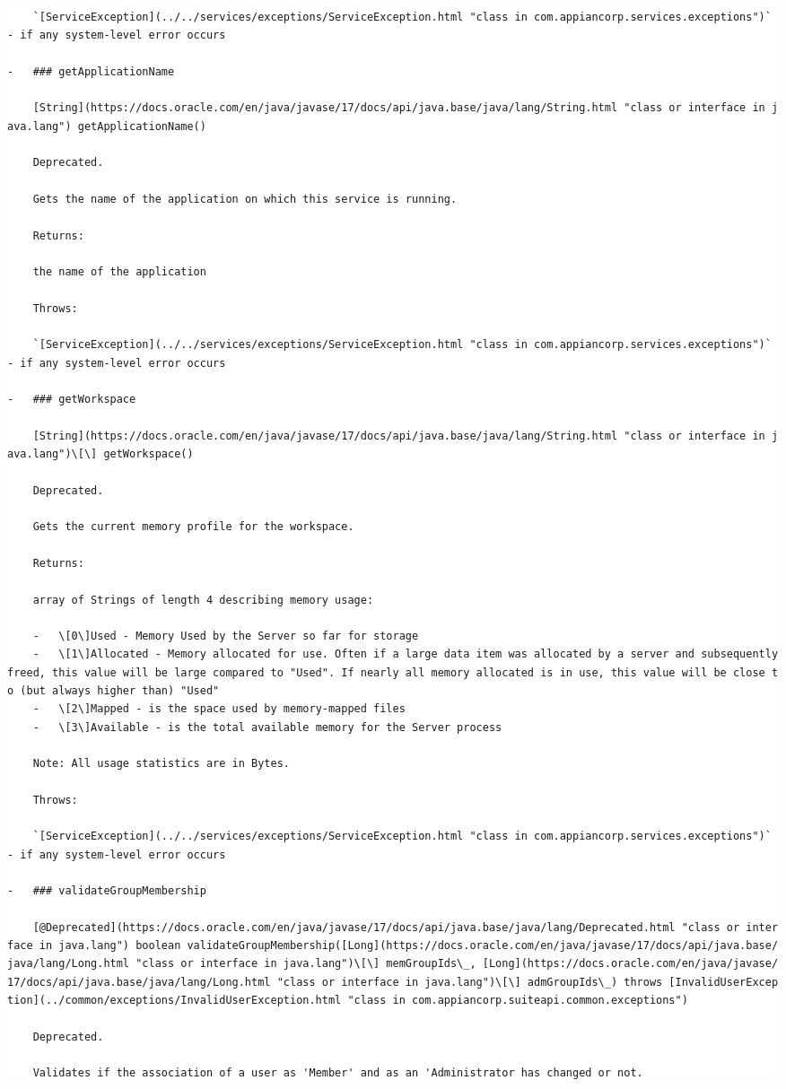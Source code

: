         `[ServiceException](../../services/exceptions/ServiceException.html "class in com.appiancorp.services.exceptions")` - if any system-level error occurs

    -   ### getApplicationName

        [String](https://docs.oracle.com/en/java/javase/17/docs/api/java.base/java/lang/String.html "class or interface in java.lang") getApplicationName()

        Deprecated.

        Gets the name of the application on which this service is running.

        Returns:

        the name of the application

        Throws:

        `[ServiceException](../../services/exceptions/ServiceException.html "class in com.appiancorp.services.exceptions")` - if any system-level error occurs

    -   ### getWorkspace

        [String](https://docs.oracle.com/en/java/javase/17/docs/api/java.base/java/lang/String.html "class or interface in java.lang")\[\] getWorkspace()

        Deprecated.

        Gets the current memory profile for the workspace.

        Returns:

        array of Strings of length 4 describing memory usage:

        -   \[0\]Used - Memory Used by the Server so far for storage
        -   \[1\]Allocated - Memory allocated for use. Often if a large data item was allocated by a server and subsequently freed, this value will be large compared to "Used". If nearly all memory allocated is in use, this value will be close to (but always higher than) "Used"
        -   \[2\]Mapped - is the space used by memory-mapped files
        -   \[3\]Available - is the total available memory for the Server process

        Note: All usage statistics are in Bytes.

        Throws:

        `[ServiceException](../../services/exceptions/ServiceException.html "class in com.appiancorp.services.exceptions")` - if any system-level error occurs

    -   ### validateGroupMembership

        [@Deprecated](https://docs.oracle.com/en/java/javase/17/docs/api/java.base/java/lang/Deprecated.html "class or interface in java.lang") boolean validateGroupMembership([Long](https://docs.oracle.com/en/java/javase/17/docs/api/java.base/java/lang/Long.html "class or interface in java.lang")\[\] memGroupIds\_, [Long](https://docs.oracle.com/en/java/javase/17/docs/api/java.base/java/lang/Long.html "class or interface in java.lang")\[\] admGroupIds\_) throws [InvalidUserException](../common/exceptions/InvalidUserException.html "class in com.appiancorp.suiteapi.common.exceptions")

        Deprecated.

        Validates if the association of a user as 'Member' and as an 'Administrator has changed or not.
